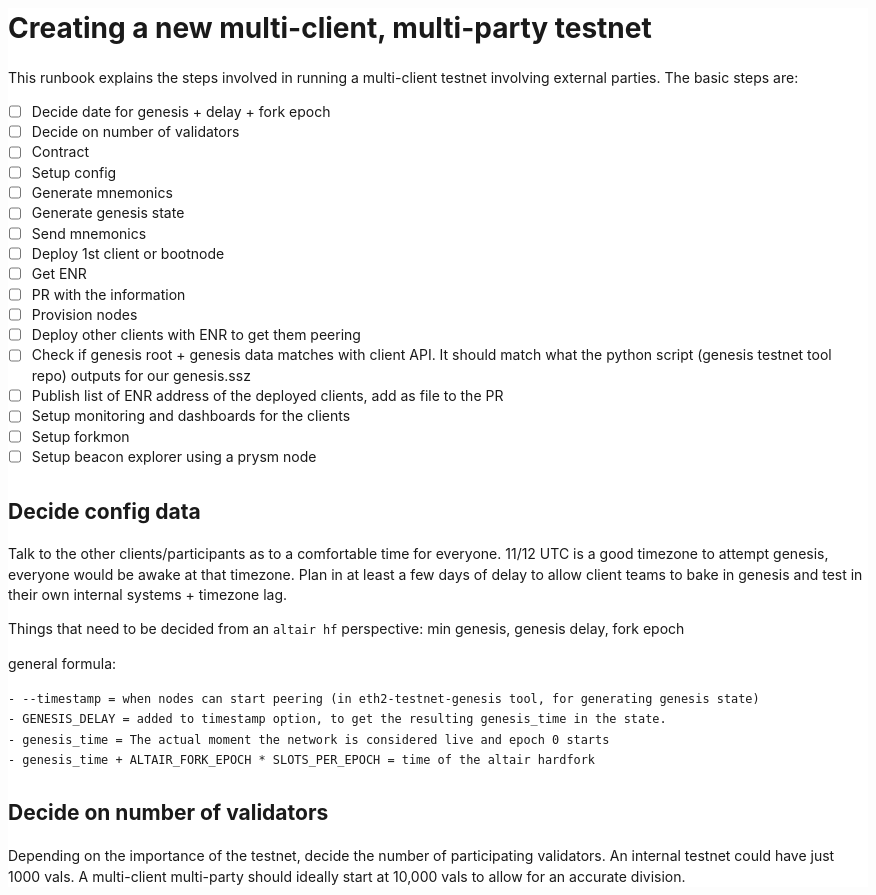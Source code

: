 # Creating a new multi-client, multi-party testnet

This runbook explains the steps involved in running a multi-client testnet involving external parties. The basic steps
are:

- [ ] Decide date for genesis + delay + fork epoch
- [ ] Decide on number of validators
- [ ] Contract
- [ ] Setup config
- [ ] Generate mnemonics
- [ ] Generate genesis state
- [ ] Send mnemonics
- [ ] Deploy 1st client or bootnode
- [ ] Get ENR
- [ ] PR with the information
- [ ] Provision nodes
- [ ] Deploy other clients with ENR to get them peering
- [ ] Check if genesis root + genesis data matches with client API. It should match what the python script (genesis testnet tool repo) outputs for our genesis.ssz
- [ ] Publish list of ENR address of the deployed clients, add as file to the PR
- [ ] Setup monitoring and dashboards for the clients
- [ ] Setup forkmon
- [ ] Setup beacon explorer using a prysm node

## Decide config data

Talk to the other clients/participants as to a comfortable time for everyone. 11/12 UTC is a good timezone to attempt
genesis, everyone would be awake at that timezone. Plan in at least a few days of delay to allow client teams to bake in genesis
and test in their own internal systems + timezone lag.

Things that need to be decided from an `altair hf` perspective: min genesis, genesis delay, fork epoch

general formula:
```
- --timestamp = when nodes can start peering (in eth2-testnet-genesis tool, for generating genesis state)
- GENESIS_DELAY = added to timestamp option, to get the resulting genesis_time in the state.
- genesis_time = The actual moment the network is considered live and epoch 0 starts
- genesis_time + ALTAIR_FORK_EPOCH * SLOTS_PER_EPOCH = time of the altair hardfork
```

## Decide on number of validators

Depending on the importance of the testnet, decide the number of participating validators. An internal testnet could have 
just 1000 vals. A multi-client multi-party should ideally start at 10,000 vals to allow for an accurate division. 
